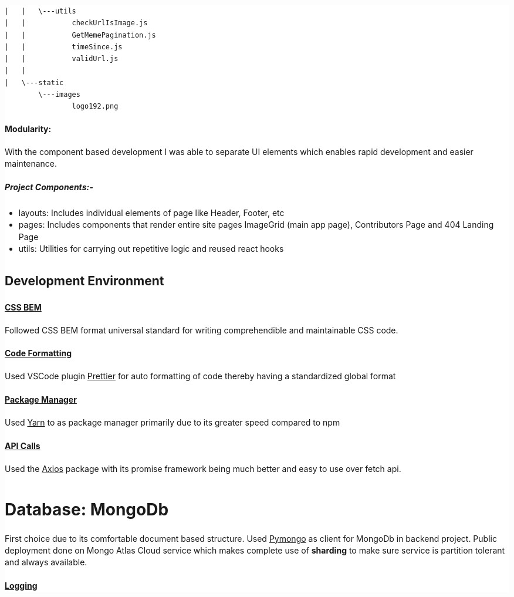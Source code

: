 ```
|   |   \---utils
|   |           checkUrlIsImage.js
|   |           GetMemePagination.js
|   |           timeSince.js
|   |           validUrl.js
|   |
|   \---static
        \---images
                logo192.png
```

#### Modularity:

With the component based development I was able to separate UI elements which enables rapid development and easier maintenance. 

##### Project Components:-

- layouts: Includes individual elements of page like Header, Footer, etc
- pages: Includes components that render entire site pages ImageGrid (main app page), Contributors Page and 404 Landing Page
- utils: Utilities for carrying out repetitive logic and reused react hooks

## Development Environment

#### <u>CSS BEM</u>

Followed CSS BEM format universal standard for writing comprehendible and maintainable CSS code.

#### <u>Code Formatting</u>

Used VSCode plugin [Prettier](https://marketplace.visualstudio.com/items?itemName=esbenp.prettier-vscode) for auto formatting of code thereby having a standardized global format

#### <u>Package Manager</u>

Used [Yarn](https://yarnpkg.com/) to as package manager primarily due to its greater speed compared to npm

#### <u>API Calls</u> 

Used the [Axios](https://yarnpkg.com/package/axios) package with its promise framework being much better and easy to use over fetch api.



# Database: MongoDb

First choice due to its comfortable document based structure. Used [Pymongo](https://pymongo.readthedocs.io/en/stable/) as client for MongoDb in backend project. Public deployment done on Mongo Atlas Cloud service which makes complete use of **sharding** to make sure service is partition tolerant and always available. 

#### <u>Logging</u> 
